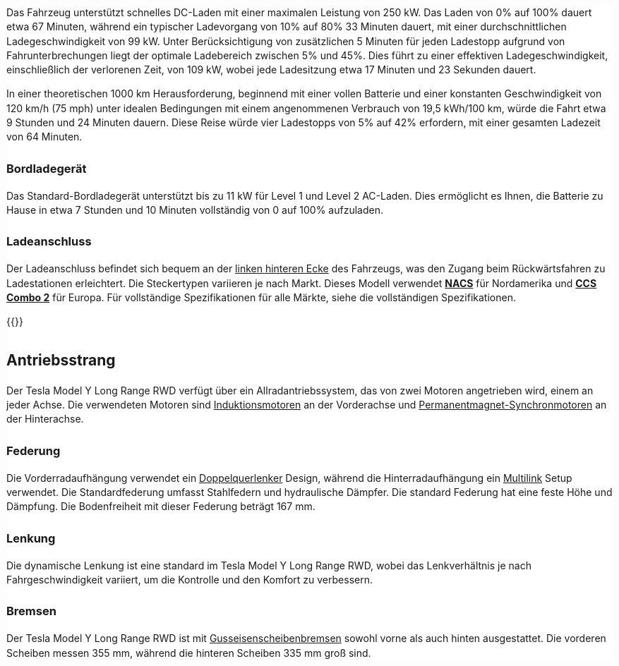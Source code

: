 Das Fahrzeug unterstützt schnelles DC-Laden mit einer maximalen Leistung von 250 kW. Das Laden von 0% auf 100% dauert etwa 67 Minuten, während ein typischer Ladevorgang von 10% auf 80% 33 Minuten dauert, mit einer durchschnittlichen Ladegeschwindigkeit von 99 kW. Unter Berücksichtigung von zusätzlichen 5 Minuten für jeden Ladestopp aufgrund von Fahrunterbrechungen liegt der optimale Ladebereich zwischen 5% und 45%. Dies führt zu einer effektiven Ladegeschwindigkeit, einschließlich der verlorenen Zeit, von 109 kW, wobei jede Ladesitzung etwa 17 Minuten und 23 Sekunden dauert.

In einer theoretischen 1000 km Herausforderung, beginnend mit einer vollen Batterie und einer konstanten Geschwindigkeit von 120 km/h (75 mph) unter idealen Bedingungen mit einem angenommenen Verbrauch von 19,5 kWh/100 km, würde die Fahrt etwa 9 Stunden und 24 Minuten dauern. Diese Reise würde vier Ladestopps von 5% auf 42% erfordern, mit einer gesamten Ladezeit von 64 Minuten.

### Bordladegerät

Das Standard-Bordladegerät unterstützt bis zu 11 kW für Level 1 und Level 2 AC-Laden. Dies ermöglicht es Ihnen, die Batterie zu Hause in etwa 7 Stunden und 10 Minuten vollständig von 0 auf 100% aufzuladen.

### Ladeanschluss

Der Ladeanschluss befindet sich bequem an der [linken hinteren Ecke](../../../../technology/charging/connectors/#rear-corner) des Fahrzeugs, was den Zugang beim Rückwärtsfahren zu Ladestationen erleichtert. Die Steckertypen variieren je nach Markt. Dieses Modell verwendet [**NACS**](../../../../technology/charging/connectors/#nacs) für Nordamerika und [**CCS Combo 2**](../../../../technology/charging/connectors/#ccs) für Europa. Für vollständige Spezifikationen für alle Märkte, siehe die vollständigen Spezifikationen.

{{<evkxdisplayaddarticle />}}

## Antriebsstrang

Der Tesla Model Y Long Range RWD verfügt über ein Allradantriebssystem, das von zwei Motoren angetrieben wird, einem an jeder Achse. Die verwendeten Motoren sind [Induktionsmotoren](../../../../technology/motors/asm/) an der Vorderachse und [Permanentmagnet-Synchronmotoren](../../../../technology/motors/pmsm/) an der Hinterachse.

### Federung

Die Vorderradaufhängung verwendet ein [Doppelquerlenker](../../../../technology/suspension/#double-wishbone) Design, während die Hinterradaufhängung ein [Multilink](../../../../technology/suspension/#multilink) Setup verwendet. Die Standardfederung umfasst Stahlfedern und hydraulische Dämpfer. Die standard Federung hat eine feste Höhe und Dämpfung. Die Bodenfreiheit mit dieser Federung beträgt 167 mm.

### Lenkung

Die dynamische Lenkung ist eine standard im Tesla Model Y Long Range RWD, wobei das Lenkverhältnis je nach Fahrgeschwindigkeit variiert, um die Kontrolle und den Komfort zu verbessern.

### Bremsen

Der Tesla Model Y Long Range RWD ist mit [Gusseisenscheibenbremsen](../../../../technology/brakes/#disc-brakes) sowohl vorne als auch hinten ausgestattet. Die vorderen Scheiben messen 355 mm, während die hinteren Scheiben 335 mm groß sind.
